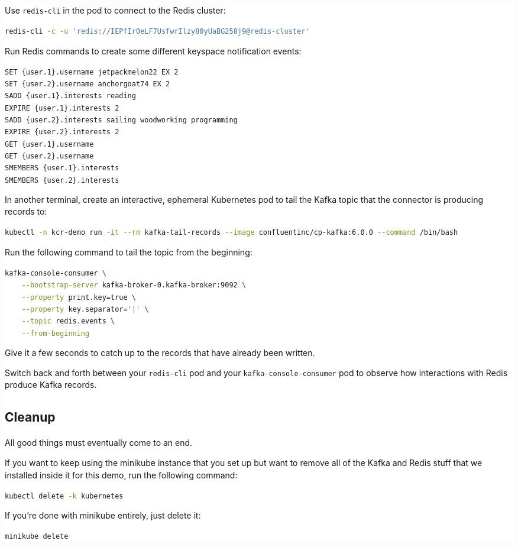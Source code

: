 Use `redis-cli` in the pod to connect to the Redis cluster:

```sh
redis-cli -c -u 'redis://IEPfIr0eLF7UsfwrIlzy80yUaBG258j9@redis-cluster'
```

Run Redis commands to create some different keyspace notification events:

```
SET {user.1}.username jetpackmelon22 EX 2
SET {user.2}.username anchorgoat74 EX 2
SADD {user.1}.interests reading
EXPIRE {user.1}.interests 2
SADD {user.2}.interests sailing woodworking programming
EXPIRE {user.2}.interests 2
GET {user.1}.username
GET {user.2}.username
SMEMBERS {user.1}.interests
SMEMBERS {user.2}.interests
```

In another terminal, create an interactive, ephemeral Kubernetes pod to tail the Kafka topic that the connector is producing records to:

```sh
kubectl -n kcr-demo run -it --rm kafka-tail-records --image confluentinc/cp-kafka:6.0.0 --command /bin/bash
```

Run the following command to tail the topic from the beginning:

```sh
kafka-console-consumer \
    --bootstrap-server kafka-broker-0.kafka-broker:9092 \
    --property print.key=true \
    --property key.separator='|' \
    --topic redis.events \
    --from-beginning
```

Give it a few seconds to catch up to the records that have already been written.

Switch back and forth between your `redis-cli` pod and your `kafka-console-consumer` pod to observe how interactions with Redis produce Kafka records.

## Cleanup
All good things must eventually come to an end.

If you want to keep using the minikube instance that you set up but want to remove all of the Kafka and Redis stuff that we installed inside it for this demo, run the following command:

```sh
kubectl delete -k kubernetes
```

If you’re done with minikube entirely, just delete it:

```sh
minikube delete
```
